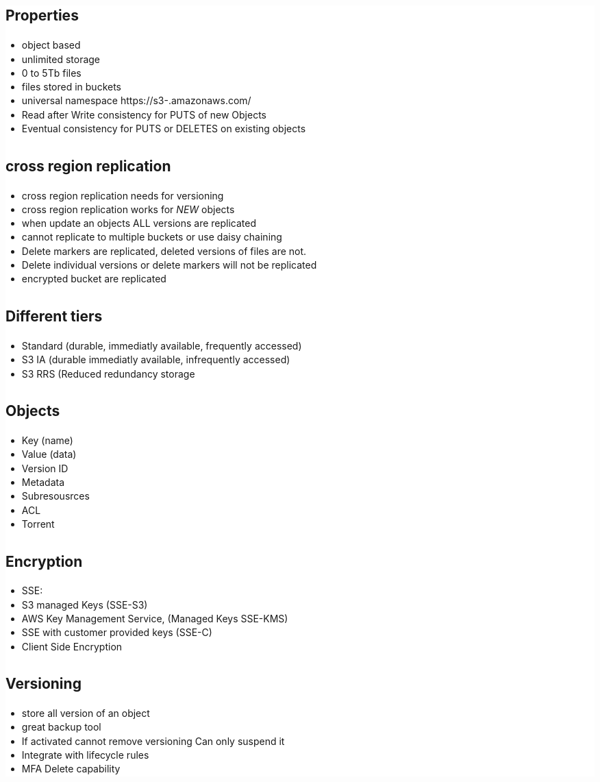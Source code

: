 ## Properties

* object based
* unlimited storage
* 0 to 5Tb files
* files stored in buckets
* universal namespace https://s3-<region>.amazonaws.com/<bucket name>
* Read after Write consistency for PUTS of new Objects
* Eventual consistency for PUTS or DELETES on existing objects

## cross region replication
* cross region replication needs for versioning
* cross region replication works for *NEW* objects
* when update an objects ALL versions are replicated
* cannot replicate to multiple buckets or use daisy chaining 
* Delete markers are replicated, deleted versions of files are not.
* Delete individual versions or delete markers will not be replicated
* encrypted bucket are replicated

## Different tiers
* Standard (durable, immediatly available, frequently accessed)
* S3 IA (durable immediatly available, infrequently accessed)
* S3 RRS (Reduced redundancy storage

## Objects
* Key (name)
* Value (data)
* Version ID
* Metadata
* Subresousrces
 * ACL
 * Torrent

## Encryption

* SSE:
 * S3 managed Keys (SSE-S3)
 * AWS Key Management Service, (Managed Keys SSE-KMS)
 * SSE with customer provided keys (SSE-C)
* Client Side Encryption

## Versioning

* store all version of an object
* great backup tool
* If activated cannot remove versioning Can only suspend it
* Integrate with lifecycle rules
* MFA Delete capability
